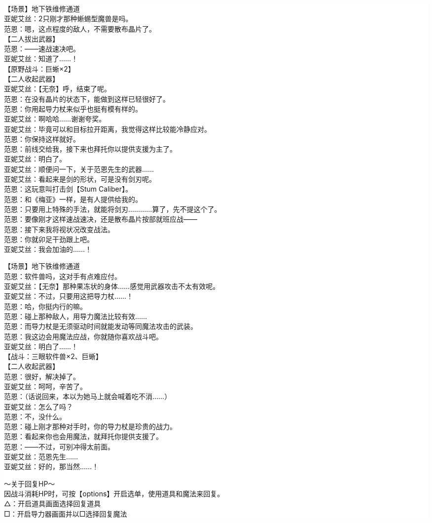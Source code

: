   
【场景】地下铁维修通道  
亚妮艾丝：2只刚才那种蜥蜴型魔兽是吗。  
范恩：嗯，这点程度的敌人，不需要散布晶片了。  
【二人拔出武器】  
范恩：——速战速决吧。  
亚妮艾丝：知道了……！  
【原野战斗：巨蜥×2】  
【二人收起武器】  
亚妮艾丝：【无奈】呼，结束了呢。  
范恩：在没有晶片的状态下，能做到这样已轻很好了。  
范恩：你用起导力杖来似乎也挺有模有样的。  
亚妮艾丝：啊哈哈……谢谢夸奖。  
亚妮艾丝：毕竟可以和目标拉开距离，我觉得这样比较能冷静应对。  
范恩：你保持这样就好。  
范恩：前线交给我，接下来也拜托你以提供支援为主了。  
亚妮艾丝：明白了。  
亚妮艾丝：顺便问一下，关于范恩先生的武器……  
亚妮艾丝：看起来是剑的形状，可是没有剑刃呢。  
范恩：这玩意叫打击剑【Stum Caliber】。  
范恩：和《梅亚》一样，是有人提供给我的。  
范恩：只要用上特殊的手法，就能将剑刃…………算了，先不提这个了。  
范恩：要像刚才这样速战速决，还是散布晶片按部就班应战——  
范恩：接下来我将视状况改变战法。  
范恩：你就卯足干劲跟上吧。  
亚妮艾丝：我会加油的……！  
  
  
【场景】地下铁维修通道  
范恩：软件兽吗，这对手有点难应付。  
亚妮艾丝：【无奈】那种果冻状的身体……感觉用武器攻击不太有效呢。  
亚妮艾丝：不过，只要用这把导力杖……！  
范恩：哈，你挺内行的嘛。  
范恩：碰上那种敌人，用导力魔法比较有效……  
范恩：而导力杖是无须驱动时间就能发动等同魔法攻击的武装。  
范恩：我这边会用魔法应战，你就随你喜欢战斗吧。  
亚妮艾丝：明白了……！  
【战斗：三眼软件兽×2、巨蜥】  
【二人收起武器】  
范恩：很好，解决掉了。  
亚妮艾丝：呵呵，辛苦了。  
范恩：（话说回来，本以为她马上就会喊着吃不消……）  
亚妮艾丝：怎么了吗？  
范恩：不，没什么。  
范恩：碰上刚才那种对手时，你的导力杖是珍贵的战力。  
范恩：看起来你也会用魔法，就拜托你提供支援了。  
范恩：——不过，可别冲得太前面。  
亚妮艾丝：范恩先生……  
亚妮艾丝：好的，那当然……！  
  
～关于回复HP～  
因战斗消耗HP时，可按【options】开启选单，使用道具和魔法来回复。  
△：开启道具画面选择回复道具  
□：开启导力器画面并以□选择回复魔法  
  